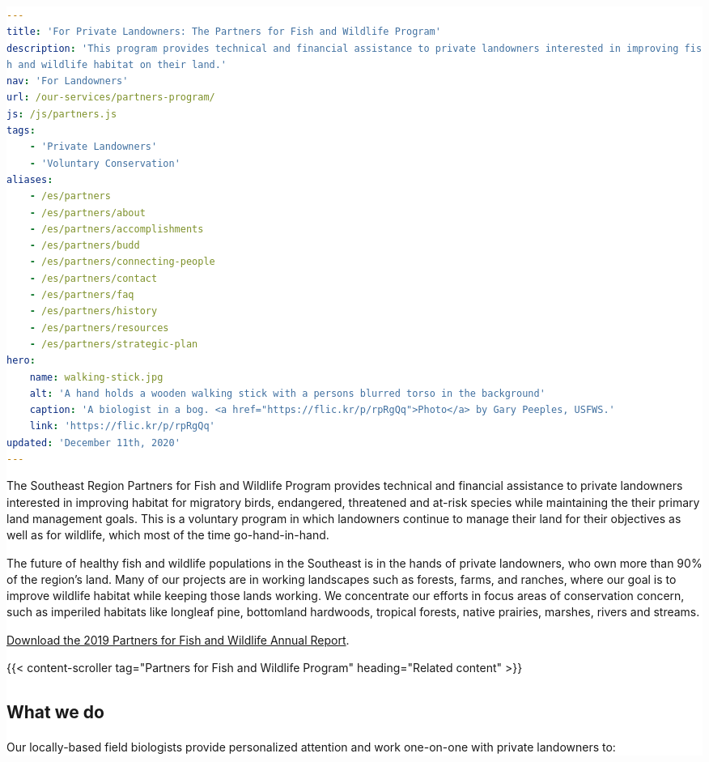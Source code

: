 ```yaml
---
title: 'For Private Landowners: The Partners for Fish and Wildlife Program'
description: 'This program provides technical and financial assistance to private landowners interested in improving fish and wildlife habitat on their land.'
nav: 'For Landowners'
url: /our-services/partners-program/
js: /js/partners.js
tags:
    - 'Private Landowners'
    - 'Voluntary Conservation'
aliases:
    - /es/partners
    - /es/partners/about
    - /es/partners/accomplishments
    - /es/partners/budd
    - /es/partners/connecting-people
    - /es/partners/contact
    - /es/partners/faq
    - /es/partners/history
    - /es/partners/resources
    - /es/partners/strategic-plan
hero:
    name: walking-stick.jpg
    alt: 'A hand holds a wooden walking stick with a persons blurred torso in the background'
    caption: 'A biologist in a bog. <a href="https://flic.kr/p/rpRgQq">Photo</a> by Gary Peeples, USFWS.'
    link: 'https://flic.kr/p/rpRgQq'
updated: 'December 11th, 2020'
---
```


The Southeast Region Partners for Fish and Wildlife Program provides technical and financial assistance to private landowners interested in improving habitat for migratory birds, endangered, threatened and at-risk species while maintaining the their primary land management goals. This is a voluntary program in which landowners continue to manage their land for their objectives as well as for wildlife, which most of the time go-hand-in-hand.

The future of healthy fish and wildlife populations in the Southeast is in the hands of private landowners, who own more than 90% of the region’s land. Many of our projects are in working landscapes such as forests, farms, and ranches, where our goal is to improve wildlife habitat while keeping those lands working. We concentrate our efforts in focus areas of conservation concern, such as imperiled habitats like longleaf pine, bottomland hardwoods, tropical forests, native prairies, marshes, rivers and streams.

[Download the 2019 Partners for Fish and Wildlife Annual Report](https://www.fws.gov/partners/docs/2020-06-22-pfw-2019-annualreport.pdf).

{{< content-scroller tag="Partners for Fish and Wildlife Program" heading="Related content" >}}

## What we do

Our locally-based field biologists provide personalized attention and work one-on-one with private landowners to:

